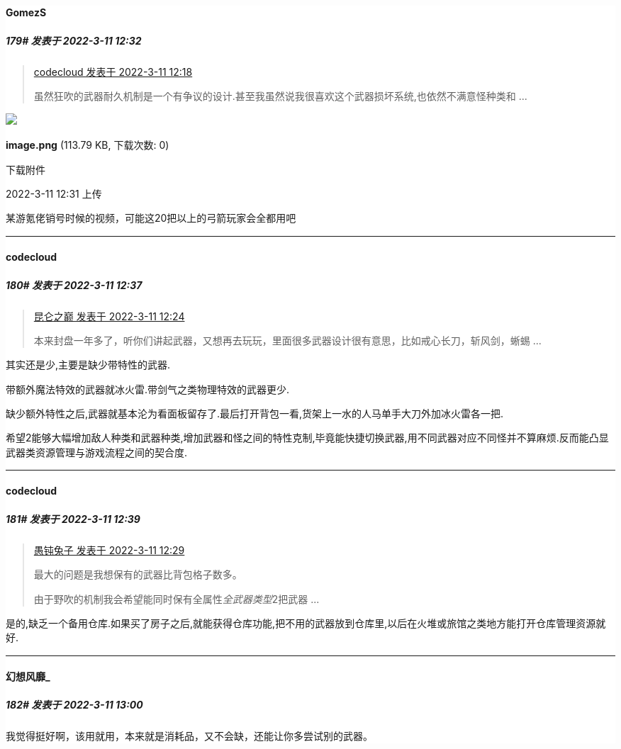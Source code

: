 ####  GomezS  
##### 179#       发表于 2022-3-11 12:32

<blockquote><a href="httphttps://bbs.saraba1st.com/2b/forum.php?mod=redirect&amp;goto=findpost&amp;pid=55003228&amp;ptid=2057114" target="_blank">codecloud 发表于 2022-3-11 12:18</a>

虽然狂吹的武器耐久机制是一个有争议的设计.甚至我虽然说我很喜欢这个武器损坏系统,也依然不满意怪种类和 ...</blockquote>

<img src="https://img.saraba1st.com/forum/202203/11/123140b8hob20fh3vopr8t.png" referrerpolicy="no-referrer">

<strong>image.png</strong> (113.79 KB, 下载次数: 0)

下载附件

2022-3-11 12:31 上传

某游氪佬销号时候的视频，可能这20把以上的弓箭玩家会全都用吧

*****

####  codecloud  
##### 180#       发表于 2022-3-11 12:37

<blockquote><a href="httphttps://bbs.saraba1st.com/2b/forum.php?mod=redirect&amp;goto=findpost&amp;pid=55003323&amp;ptid=2057114" target="_blank">昆仑之巅 发表于 2022-3-11 12:24</a>

本来封盘一年多了，听你们讲起武器，又想再去玩玩，里面很多武器设计很有意思，比如戒心长刀，斩风剑，蜥蜴 ...</blockquote>
其实还是少,主要是缺少带特性的武器.

带额外魔法特效的武器就冰火雷.带剑气之类物理特效的武器更少.

缺少额外特性之后,武器就基本沦为看面板留存了.最后打开背包一看,货架上一水的人马单手大刀外加冰火雷各一把.

希望2能够大幅增加敌人种类和武器种类,增加武器和怪之间的特性克制,毕竟能快捷切换武器,用不同武器对应不同怪并不算麻烦.反而能凸显武器类资源管理与游戏流程之间的契合度.



*****

####  codecloud  
##### 181#       发表于 2022-3-11 12:39

<blockquote><a href="httphttps://bbs.saraba1st.com/2b/forum.php?mod=redirect&amp;goto=findpost&amp;pid=55003413&amp;ptid=2057114" target="_blank">愚钝兔子 发表于 2022-3-11 12:29</a>

最大的问题是我想保有的武器比背包格子数多。

由于野吹的机制我会希望能同时保有全属性*全武器类型*2把武器 ...</blockquote>
是的,缺乏一个备用仓库.如果买了房子之后,就能获得仓库功能,把不用的武器放到仓库里,以后在火堆或旅馆之类地方能打开仓库管理资源就好.



*****

####  幻想风靡_  
##### 182#       发表于 2022-3-11 13:00

我觉得挺好啊，该用就用，本来就是消耗品，又不会缺，还能让你多尝试别的武器。
